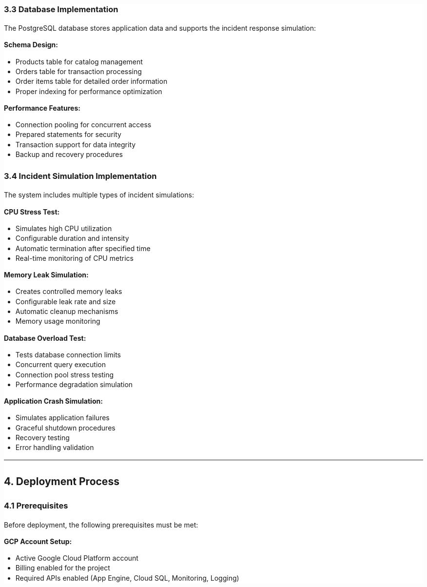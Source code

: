 ### 3.3 Database Implementation
The PostgreSQL database stores application data and supports the incident response simulation:

**Schema Design:**
- Products table for catalog management
- Orders table for transaction processing
- Order items table for detailed order information
- Proper indexing for performance optimization

**Performance Features:**
- Connection pooling for concurrent access
- Prepared statements for security
- Transaction support for data integrity
- Backup and recovery procedures

### 3.4 Incident Simulation Implementation
The system includes multiple types of incident simulations:

**CPU Stress Test:**
- Simulates high CPU utilization
- Configurable duration and intensity
- Automatic termination after specified time
- Real-time monitoring of CPU metrics

**Memory Leak Simulation:**
- Creates controlled memory leaks
- Configurable leak rate and size
- Automatic cleanup mechanisms
- Memory usage monitoring

**Database Overload Test:**
- Tests database connection limits
- Concurrent query execution
- Connection pool stress testing
- Performance degradation simulation

**Application Crash Simulation:**
- Simulates application failures
- Graceful shutdown procedures
- Recovery testing
- Error handling validation

---

## 4. Deployment Process

### 4.1 Prerequisites
Before deployment, the following prerequisites must be met:

**GCP Account Setup:**
- Active Google Cloud Platform account
- Billing enabled for the project
- Required APIs enabled (App Engine, Cloud SQL, Monitoring, Logging)
